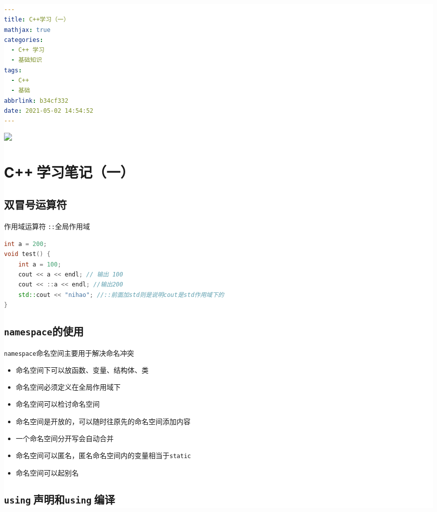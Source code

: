 ```yaml
---
title: C++学习（一）
mathjax: true
categories:
  - C++ 学习
  - 基础知识
tags:
  - C++
  - 基础
abbrlink: b34cf332
date: 2021-05-02 14:54:52
---
```


<meta name = "referrer" content = "no-referrer" />

![](https://wx1.sinaimg.cn/mw690/0083TyOJly1gq438qcpmcj31400u01cn.jpg)



# C++ 学习笔记（一）

## 双冒号运算符

作用域运算符  `::`全局作用域

```cpp
int a = 200;
void test() {
    int a = 100;
    cout << a << endl; // 输出 100
    cout << ::a << endl; //输出200
    std::cout << "nihao"; //::前面加std则是说明cout是std作用域下的
}
```

## `namespace`的使用

`namespace`命名空间主要用于解决命名冲突

- 命名空间下可以放函数、变量、结构体、类

- 命名空间必须定义在全局作用域下
- 命名空间可以检讨命名空间
- 命名空间是开放的，可以随时往原先的命名空间添加内容
- 一个命名空间分开写会自动合并
- 命名空间可以匿名，匿名命名空间内的变量相当于`static`
- 命名空间可以起别名

## `using` 声明和`using` 编译
